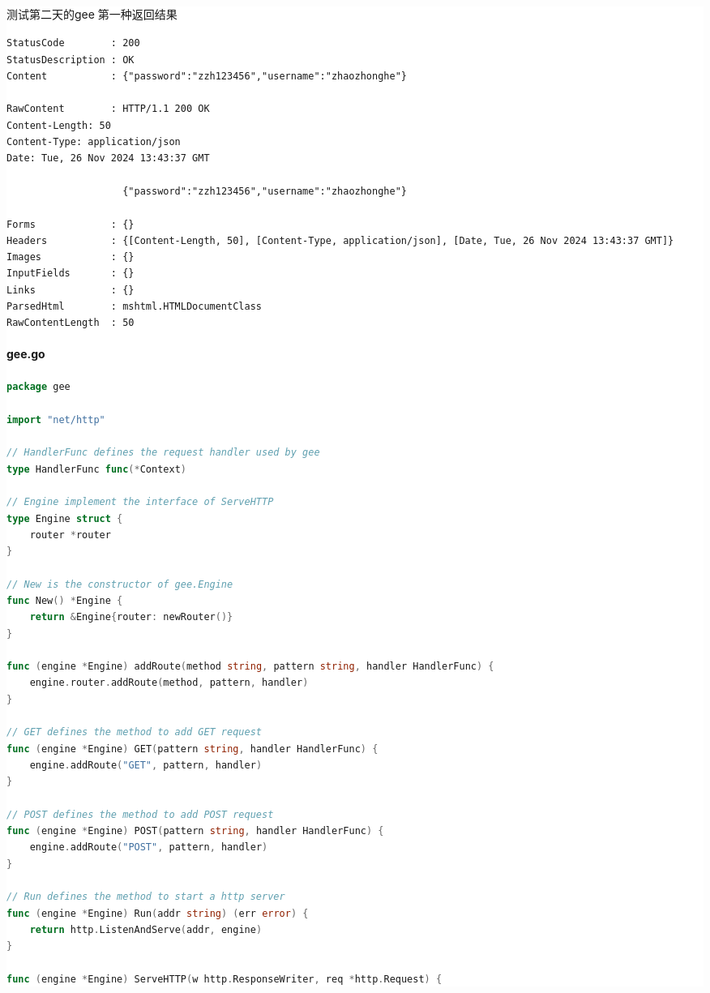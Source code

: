 测试第二天的gee
第一种返回结果
```shell
StatusCode        : 200
StatusDescription : OK
Content           : {"password":"zzh123456","username":"zhaozhonghe"}

RawContent        : HTTP/1.1 200 OK
Content-Length: 50
Content-Type: application/json
Date: Tue, 26 Nov 2024 13:43:37 GMT

                    {"password":"zzh123456","username":"zhaozhonghe"}

Forms             : {}
Headers           : {[Content-Length, 50], [Content-Type, application/json], [Date, Tue, 26 Nov 2024 13:43:37 GMT]}
Images            : {}
InputFields       : {}
Links             : {}
ParsedHtml        : mshtml.HTMLDocumentClass
RawContentLength  : 50
```


#### gee.go

```go
package gee

import "net/http"

// HandlerFunc defines the request handler used by gee
type HandlerFunc func(*Context)

// Engine implement the interface of ServeHTTP
type Engine struct {
	router *router
}

// New is the constructor of gee.Engine
func New() *Engine {
	return &Engine{router: newRouter()}
}

func (engine *Engine) addRoute(method string, pattern string, handler HandlerFunc) {
	engine.router.addRoute(method, pattern, handler)
}

// GET defines the method to add GET request
func (engine *Engine) GET(pattern string, handler HandlerFunc) {
	engine.addRoute("GET", pattern, handler)
}

// POST defines the method to add POST request
func (engine *Engine) POST(pattern string, handler HandlerFunc) {
	engine.addRoute("POST", pattern, handler)
}

// Run defines the method to start a http server
func (engine *Engine) Run(addr string) (err error) {
	return http.ListenAndServe(addr, engine)
}

func (engine *Engine) ServeHTTP(w http.ResponseWriter, req *http.Request) {
```